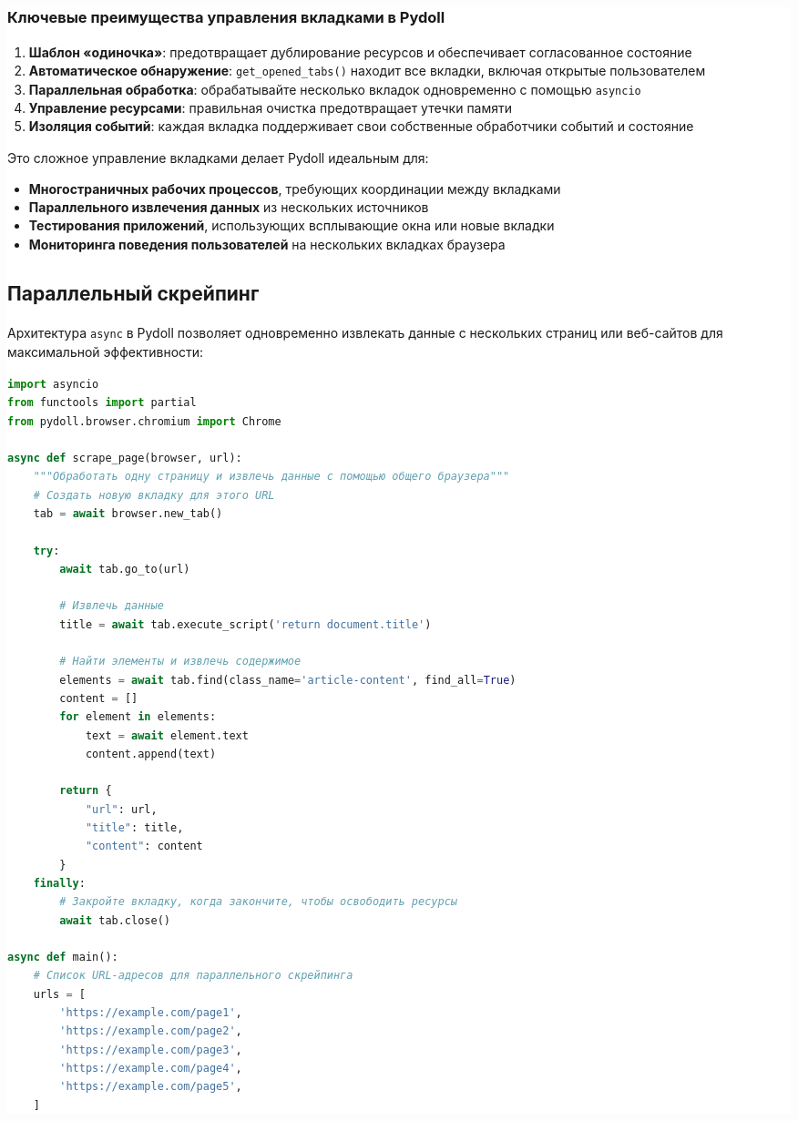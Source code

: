 ### Ключевые преимущества управления вкладками в Pydoll

1. **Шаблон «одиночка»**: предотвращает дублирование ресурсов и обеспечивает согласованное состояние
2. **Автоматическое обнаружение**: `get_opened_tabs()` находит все вкладки, включая открытые пользователем
3. **Параллельная обработка**: обрабатывайте несколько вкладок одновременно с помощью `asyncio`
4. **Управление ресурсами**: правильная очистка предотвращает утечки памяти
5. **Изоляция событий**: каждая вкладка поддерживает свои собственные обработчики событий и состояние

Это сложное управление вкладками делает Pydoll идеальным для:

- **Многостраничных рабочих процессов**, требующих координации между вкладками
- **Параллельного извлечения данных** из нескольких источников
- **Тестирования приложений**, использующих всплывающие окна или новые вкладки
- **Мониторинга поведения пользователей** на нескольких вкладках браузера


## Параллельный скрейпинг

Архитектура `async` в Pydoll позволяет одновременно извлекать данные с нескольких страниц или веб-сайтов для максимальной эффективности:

```python
import asyncio
from functools import partial
from pydoll.browser.chromium import Chrome

async def scrape_page(browser, url):
    """Обработать одну страницу и извлечь данные с помощью общего браузера"""
    # Создать новую вкладку для этого URL
    tab = await browser.new_tab()

    try:
        await tab.go_to(url)

        # Извлечь данные
        title = await tab.execute_script('return document.title')

        # Найти элементы и извлечь содержимое
        elements = await tab.find(class_name='article-content', find_all=True)
        content = []
        for element in elements:
            text = await element.text
            content.append(text)

        return {
            "url": url,
            "title": title,
            "content": content
        }
    finally:
        # Закройте вкладку, когда закончите, чтобы освободить ресурсы
        await tab.close()

async def main():
    # Список URL-адресов для параллельного скрейпинга
    urls = [
        'https://example.com/page1',
        'https://example.com/page2',
        'https://example.com/page3',
        'https://example.com/page4',
        'https://example.com/page5',
    ]
```